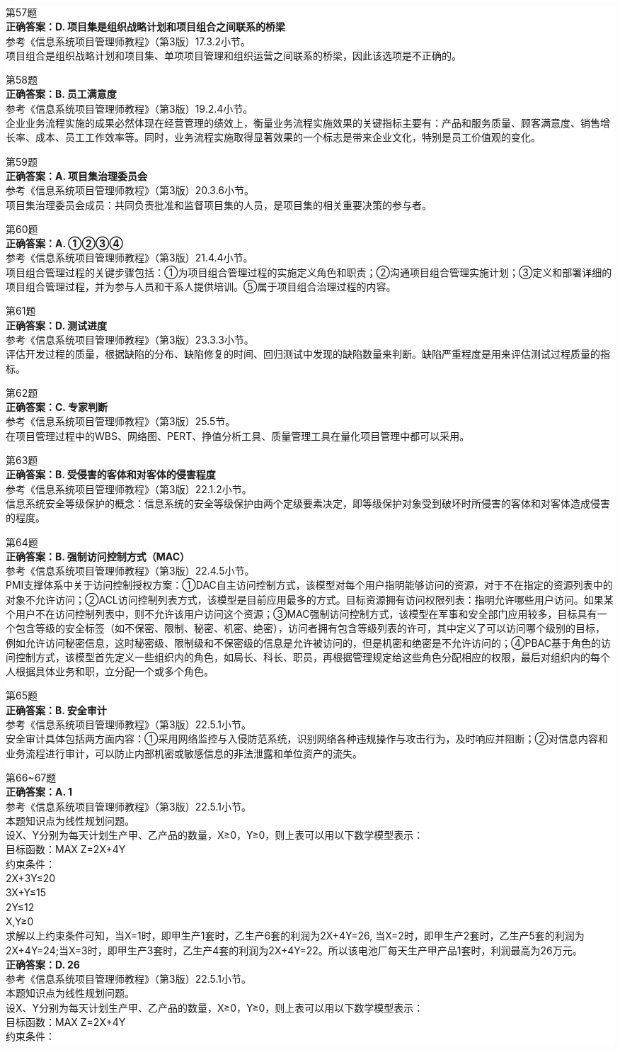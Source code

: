 第57题  
**正确答案：D. 项目集是组织战略计划和项目组合之间联系的桥梁**  
参考《信息系统项目管理师教程》（第3版）17.3.2小节。  
项目组合是组织战略计划和项目集、单项项目管理和组织运营之间联系的桥梁，因此该选项是不正确的。  
  
第58题  
**正确答案：B. 员工满意度**  
参考《信息系统项目管理师教程》（第3版）19.2.4小节。  
企业业务流程实施的成果必然体现在经营管理的绩效上，衡量业务流程实施效果的关键指标主要有：产品和服务质量、顾客满意度、销售增长率、成本、员工工作效率等。同时，业务流程实施取得显著效果的一个标志是带来企业文化，特别是员工价值观的变化。  
  
第59题  
**正确答案：A. 项目集治理委员会**  
参考《信息系统项目管理师教程》（第3版）20.3.6小节。  
项目集治理委员会成员：共同负责批准和监督项目集的人员，是项目集的相关重要决策的参与者。  
  
第60题  
**正确答案：A. ①②③④**  
参考《信息系统项目管理师教程》（第3版）21.4.4小节。  
项目组合管理过程的关键步骤包括：①为项目组合管理过程的实施定义角色和职责；②沟通项目组合管理实施计划；③定义和部署详细的项目组合管理过程，并为参与人员和干系人提供培训。⑤属于项目组合治理过程的内容。  
  
第61题  
**正确答案：D. 测试进度**  
参考《信息系统项目管理师教程》（第3版）23.3.3小节。  
评估开发过程的质量，根据缺陷的分布、缺陷修复的时间、回归测试中发现的缺陷数量来判断。缺陷严重程度是用来评估测试过程质量的指标。  
  
第62题  
**正确答案：C. 专家判断**  
参考《信息系统项目管理师教程》（第3版）25.5节。  
在项目管理过程中的WBS、网络图、PERT、挣值分析工具、质量管理工具在量化项目管理中都可以采用。  
  
第63题  
**正确答案：B. 受侵害的客体和对客体的侵害程度**  
参考《信息系统项目管理师教程》（第3版）22.1.2小节。  
信息系统安全等级保护的概念：信息系统的安全等级保护由两个定级要素决定，即等级保护对象受到破坏时所侵害的客体和对客体造成侵害的程度。  
  
第64题  
**正确答案：B. 强制访问控制方式（MAC）**  
参考《信息系统项目管理师教程》（第3版）22.4.5小节。  
PMI支撑体系中关于访问控制授权方案：①DAC自主访问控制方式，该模型对每个用户指明能够访问的资源，对于不在指定的资源列表中的对象不允许访问；②ACL访问控制列表方式，该模型是目前应用最多的方式。目标资源拥有访问权限列表：指明允许哪些用户访问。如果某个用户不在访问控制列表中，则不允许该用户访问这个资源；③MAC强制访问控制方式，该模型在军事和安全部门应用较多，目标具有一个包含等级的安全标签（如不保密、限制、秘密、机密、绝密），访问者拥有包含等级列表的许可，其中定义了可以访问哪个级别的目标，例如允许访问秘密信息，这时秘密级、限制级和不保密级的信息是允许被访问的，但是机密和绝密是不允许访问的；④PBAC基于角色的访问控制方式，该模型首先定义一些组织内的角色，如局长、科长、职员，再根据管理规定给这些角色分配相应的权限，最后对组织内的每个人根据具体业务和职，立分配一个或多个角色。  
  
第65题  
**正确答案：B. 安全审计**  
参考《信息系统项目管理师教程》（第3版）22.5.1小节。  
安全审计具体包括两方面内容：①采用网络监控与入侵防范系统，识别网络各种违规操作与攻击行为，及时响应并阻断；②对信息内容和业务流程进行审计，可以防止内部机密或敏感信息的非法泄露和单位资产的流失。  
  
第66~67题  
**正确答案：A. 1**  
参考《信息系统项目管理师教程》（第3版）22.5.1小节。  
本题知识点为线性规划问题。  
设X、Y分别为每天计划生产甲、乙产品的数量，X≥0，Y≥0，则上表可以用以下数学模型表示：  
目标函数：MAX Z=2X\+4Y  
约束条件：  
2X\+3Y≤20  
3X+Y≤15  
2Y≤12  
X,Y≥0  
求解以上约束条件可知，当X=1时，即甲生产1套时，乙生产6套的利润为2X+4Y=26, 当X=2时，即甲生产2套时，乙生产5套的利润为2X+4Y=24;当X=3时，即甲生产3套时，乙生产4套的利润为2X+4Y=22。所以该电池厂每天生产甲产品1套时，利润最高为26万元。  
**正确答案：D. 26**  
参考《信息系统项目管理师教程》（第3版）22.5.1小节。  
本题知识点为线性规划问题。  
设X、Y分别为每天计划生产甲、乙产品的数量，X≥0，Y≥0，则上表可以用以下数学模型表示：  
目标函数：MAX Z=2X\+4Y  
约束条件：  